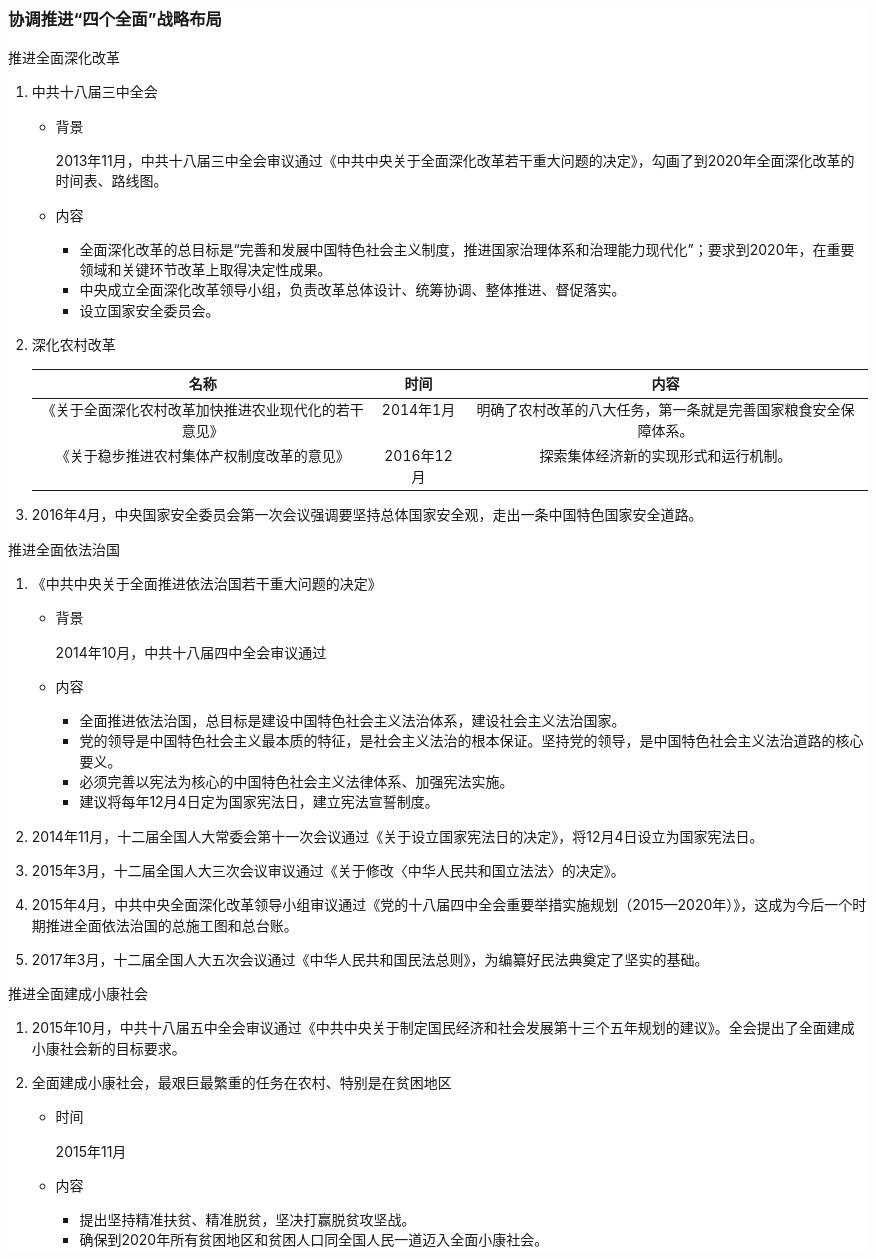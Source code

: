 ### 协调推进“四个全面”战略布局

<div class="note info icon"><p>推进全面深化改革</p></div>

1. 中共十八届三中全会

   - 背景

     2013年11月，中共十八届三中全会审议通过《中共中央关于全面深化改革若干重大问题的决定》，勾画了到2020年全面深化改革的时间表、路线图。

   - 内容

     - 全面深化改革的总目标是“完善和发展中国特色社会主义制度，推进国家治理体系和治理能力现代化”；要求到2020年，在重要领域和关键环节改革上取得决定性成果。
     - 中央成立全面深化改革领导小组，负责改革总体设计、统筹协调、整体推进、督促落实。
     - 设立国家安全委员会。

2. 深化农村改革

   |                         名称                         |    时间    |                             内容                             |
   | :--------------------------------------------------: | :--------: | :----------------------------------------------------------: |
   | 《关于全面深化农村改革加快推进农业现代化的若干意见》 | 2014年1月  | 明确了农村改革的八大任务，第一条就是完善国家粮食安全保障体系。 |
   |      《关于稳步推进农村集体产权制度改革的意见》      | 2016年12月 |             探索集体经济新的实现形式和运行机制。             |

3. 2016年4月，中央国家安全委员会第一次会议强调要坚持总体国家安全观，走出一条中国特色国家安全道路。

<div class="note info icon"><p>推进全面依法治国</p></div>

1. 《中共中央关于全面推进依法治国若干重大问题的决定》

   - 背景

     2014年10月，中共十八届四中全会审议通过

   - 内容

     - 全面推进依法治国，总目标是建设中国特色社会主义法治体系，建设社会主义法治国家。
     - 党的领导是中国特色社会主义最本质的特征，是社会主义法治的根本保证。坚持党的领导，是中国特色社会主义法治道路的核心要义。
     - 必须完善以宪法为核心的中国特色社会主义法律体系、加强宪法实施。
     - 建议将每年12月4日定为国家宪法日，建立宪法宣誓制度。

2. 2014年11月，十二届全国人大常委会第十一次会议通过《关于设立国家宪法日的决定》，将12月4日设立为国家宪法日。

3. 2015年3月，十二届全国人大三次会议审议通过《关于修改〈中华人民共和国立法法〉的决定》。

4. 2015年4月，中共中央全面深化改革领导小组审议通过《党的十八届四中全会重要举措实施规划（2015—2020年）》，这成为今后一个时期推进全面依法治国的总施工图和总台账。

5. 2017年3月，十二届全国人大五次会议通过《中华人民共和国民法总则》，为编纂好民法典奠定了坚实的基础。

<div class="note info icon"><p>推进全面建成小康社会</p></div>

1. 2015年10月，中共十八届五中全会审议通过《中共中央关于制定国民经济和社会发展第十三个五年规划的建议》。全会提出了全面建成小康社会新的目标要求。

2. 全面建成小康社会，最艰巨最繁重的任务在农村、特别是在贫困地区

   - 时间

     2015年11月

   - 内容

     - 提出坚持精准扶贫、精准脱贫，坚决打赢脱贫攻坚战。
     - 确保到2020年所有贫困地区和贫困人口同全国人民一道迈入全面小康社会。
